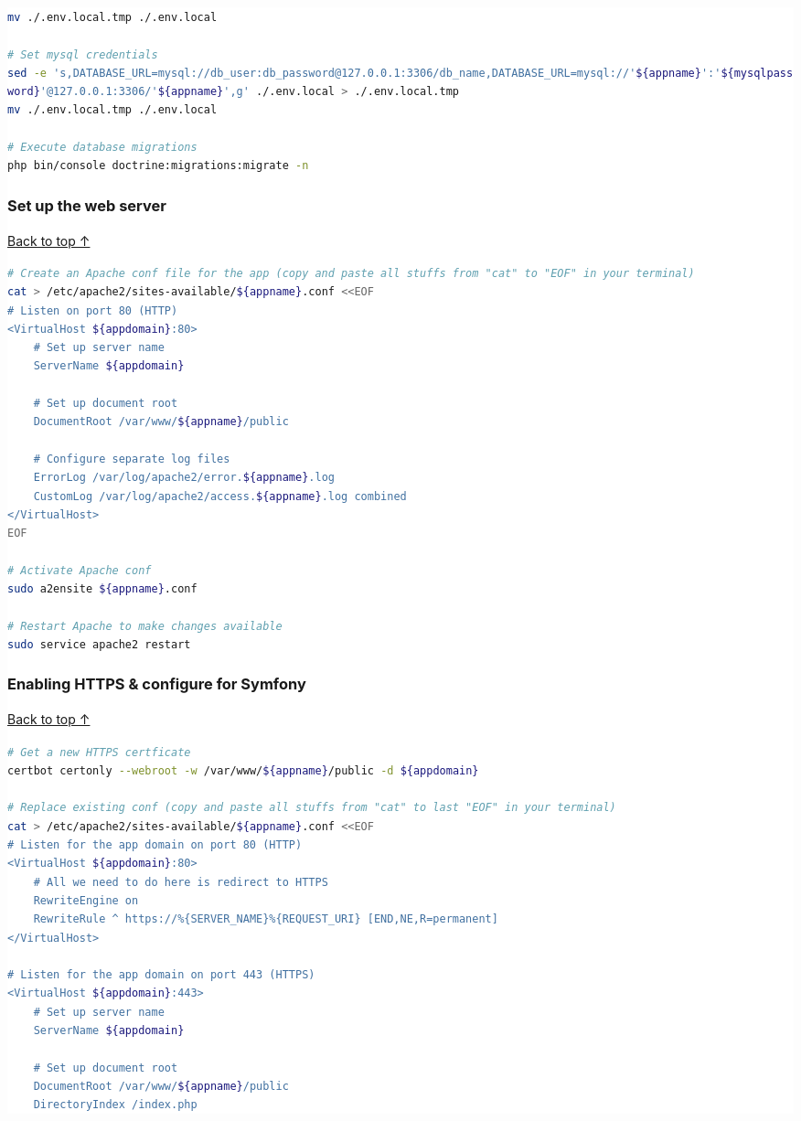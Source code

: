 ```bash
mv ./.env.local.tmp ./.env.local

# Set mysql credentials
sed -e 's,DATABASE_URL=mysql://db_user:db_password@127.0.0.1:3306/db_name,DATABASE_URL=mysql://'${appname}':'${mysqlpassword}'@127.0.0.1:3306/'${appname}',g' ./.env.local > ./.env.local.tmp
mv ./.env.local.tmp ./.env.local

# Execute database migrations
php bin/console doctrine:migrations:migrate -n
```

### Set up the web server

[Back to top ↑](#table-of-contents)

```bash
# Create an Apache conf file for the app (copy and paste all stuffs from "cat" to "EOF" in your terminal)
cat > /etc/apache2/sites-available/${appname}.conf <<EOF
# Listen on port 80 (HTTP)
<VirtualHost ${appdomain}:80>
    # Set up server name
    ServerName ${appdomain}

    # Set up document root
    DocumentRoot /var/www/${appname}/public

    # Configure separate log files
    ErrorLog /var/log/apache2/error.${appname}.log
    CustomLog /var/log/apache2/access.${appname}.log combined
</VirtualHost>
EOF

# Activate Apache conf
sudo a2ensite ${appname}.conf

# Restart Apache to make changes available
sudo service apache2 restart
```

### Enabling HTTPS & configure for Symfony

[Back to top ↑](#table-of-contents)

```bash
# Get a new HTTPS certficate
certbot certonly --webroot -w /var/www/${appname}/public -d ${appdomain}

# Replace existing conf (copy and paste all stuffs from "cat" to last "EOF" in your terminal)
cat > /etc/apache2/sites-available/${appname}.conf <<EOF
# Listen for the app domain on port 80 (HTTP)
<VirtualHost ${appdomain}:80>
    # All we need to do here is redirect to HTTPS
    RewriteEngine on
    RewriteRule ^ https://%{SERVER_NAME}%{REQUEST_URI} [END,NE,R=permanent]
</VirtualHost>

# Listen for the app domain on port 443 (HTTPS)
<VirtualHost ${appdomain}:443>
    # Set up server name
    ServerName ${appdomain}

    # Set up document root
    DocumentRoot /var/www/${appname}/public
    DirectoryIndex /index.php
```